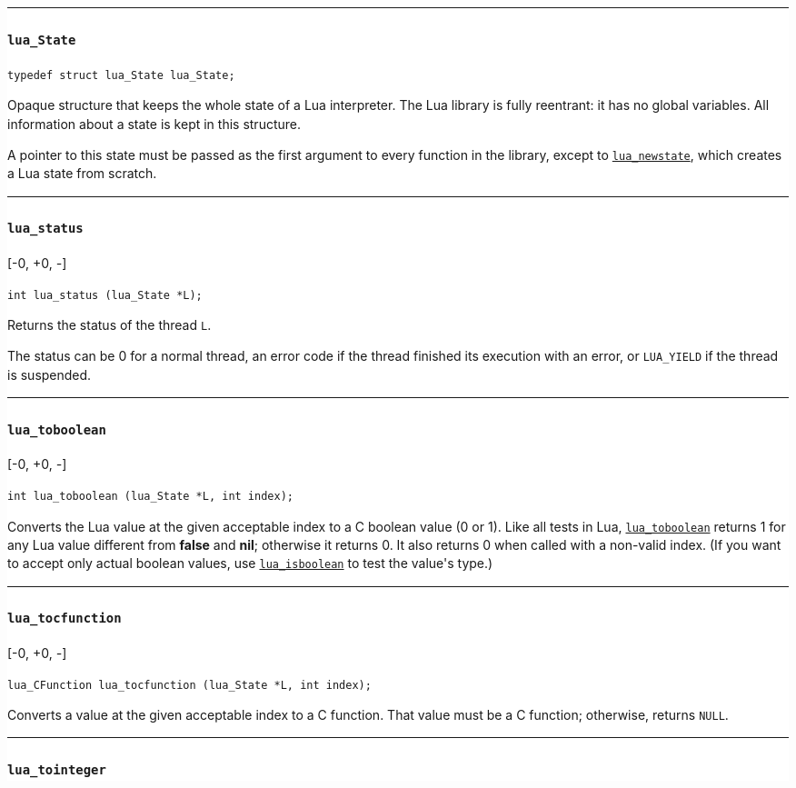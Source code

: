 * * * * *

### `lua_State`

    typedef struct lua_State lua_State;

Opaque structure that keeps the whole state of a Lua interpreter. The
Lua library is fully reentrant: it has no global variables. All
information about a state is kept in this structure.

A pointer to this state must be passed as the first argument to every
function in the library, except to [`lua_newstate`](#lua_newstate),
which creates a Lua state from scratch.

* * * * *

### `lua_status`

[-0, +0, *-*]

    int lua_status (lua_State *L);

Returns the status of the thread `L`.

The status can be 0 for a normal thread, an error code if the thread
finished its execution with an error, or `LUA_YIELD` if the thread is
suspended.

* * * * *

### `lua_toboolean`

[-0, +0, *-*]

    int lua_toboolean (lua_State *L, int index);

Converts the Lua value at the given acceptable index to a C boolean
value (0 or 1). Like all tests in Lua, [`lua_toboolean`](#lua_toboolean)
returns 1 for any Lua value different from **false** and **nil**;
otherwise it returns 0. It also returns 0 when called with a non-valid
index. (If you want to accept only actual boolean values, use
[`lua_isboolean`](#lua_isboolean) to test the value's type.)

* * * * *

### `lua_tocfunction`

[-0, +0, *-*]

    lua_CFunction lua_tocfunction (lua_State *L, int index);

Converts a value at the given acceptable index to a C function. That
value must be a C function; otherwise, returns `NULL`.

* * * * *

### `lua_tointeger`
